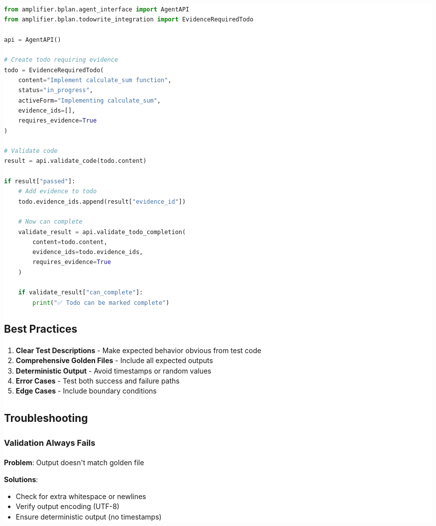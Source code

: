 ```python
from amplifier.bplan.agent_interface import AgentAPI
from amplifier.bplan.todowrite_integration import EvidenceRequiredTodo

api = AgentAPI()

# Create todo requiring evidence
todo = EvidenceRequiredTodo(
    content="Implement calculate_sum function",
    status="in_progress",
    activeForm="Implementing calculate_sum",
    evidence_ids=[],
    requires_evidence=True
)

# Validate code
result = api.validate_code(todo.content)

if result["passed"]:
    # Add evidence to todo
    todo.evidence_ids.append(result["evidence_id"])

    # Now can complete
    validate_result = api.validate_todo_completion(
        content=todo.content,
        evidence_ids=todo.evidence_ids,
        requires_evidence=True
    )

    if validate_result["can_complete"]:
        print("✅ Todo can be marked complete")
```

## Best Practices

1. **Clear Test Descriptions** - Make expected behavior obvious from test code
2. **Comprehensive Golden Files** - Include all expected outputs
3. **Deterministic Output** - Avoid timestamps or random values
4. **Error Cases** - Test both success and failure paths
5. **Edge Cases** - Include boundary conditions

## Troubleshooting

### Validation Always Fails

**Problem**: Output doesn't match golden file

**Solutions**:
- Check for extra whitespace or newlines
- Verify output encoding (UTF-8)
- Ensure deterministic output (no timestamps)
